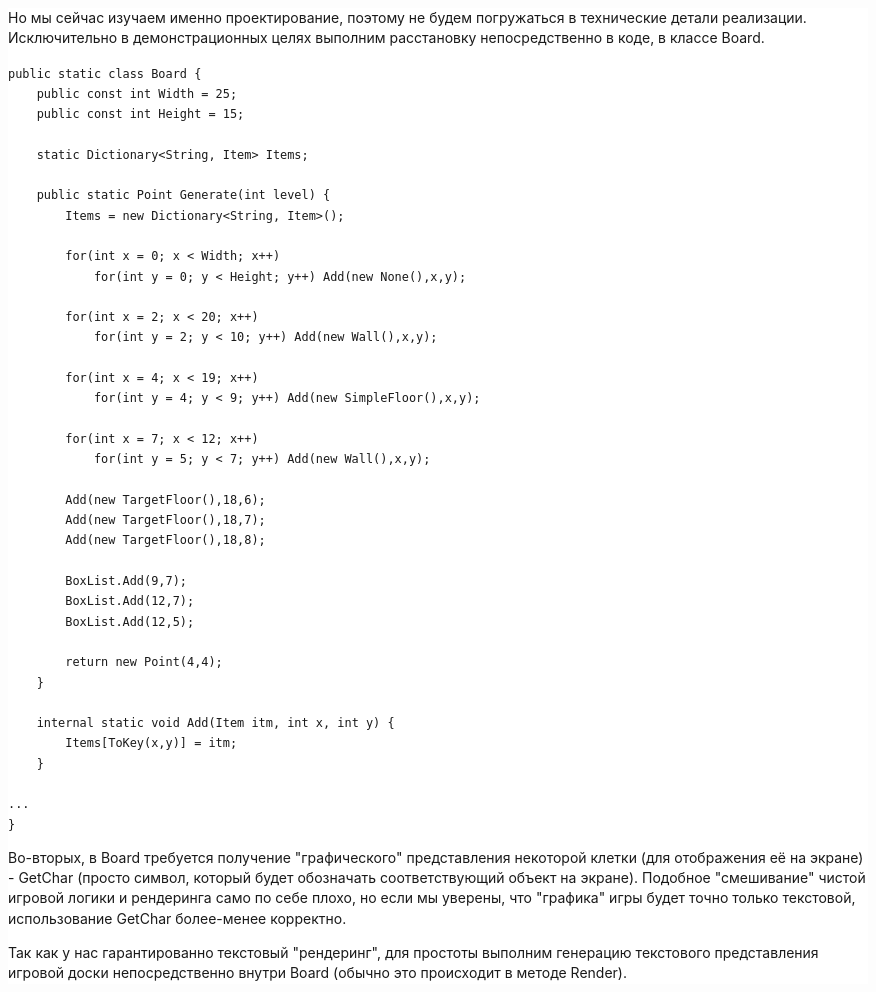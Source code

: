 Но мы сейчас изучаем именно проектирование, поэтому не будем погружаться в технические детали реализации. Исключительно в демонстрационных целях выполним расстановку непосредственно в коде, в классе Board. 

```
public static class Board {
    public const int Width = 25;
    public const int Height = 15;
    
    static Dictionary<String, Item> Items;

    public static Point Generate(int level) {
        Items = new Dictionary<String, Item>();

        for(int x = 0; x < Width; x++) 
            for(int y = 0; y < Height; y++) Add(new None(),x,y);

        for(int x = 2; x < 20; x++)
            for(int y = 2; y < 10; y++) Add(new Wall(),x,y);

        for(int x = 4; x < 19; x++)
            for(int y = 4; y < 9; y++) Add(new SimpleFloor(),x,y);

        for(int x = 7; x < 12; x++)
            for(int y = 5; y < 7; y++) Add(new Wall(),x,y);

        Add(new TargetFloor(),18,6);
        Add(new TargetFloor(),18,7);
        Add(new TargetFloor(),18,8);

        BoxList.Add(9,7);
        BoxList.Add(12,7);
        BoxList.Add(12,5);

        return new Point(4,4);
    }

    internal static void Add(Item itm, int x, int y) {
        Items[ToKey(x,y)] = itm;
    }

...
}
```

Во-вторых, в Board требуется получение "графического" представления некоторой клетки (для отображения её на экране) - GetChar (просто символ, который будет обозначать соответствующий объект на экране). Подобное "смешивание" чистой игровой логики и рендеринга само по себе плохо, но если мы уверены, что "графика" игры будет точно только текстовой, использование GetChar более-менее корректно.

Так как у нас гарантированно текстовый "рендеринг", для простоты выполним генерацию текстового представления игровой доски непосредственно внутри Board (обычно это происходит в методе Render).
